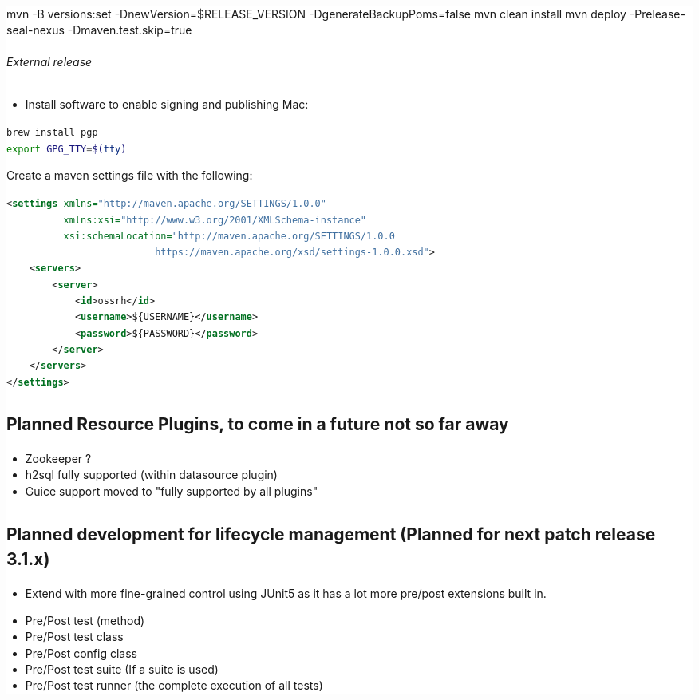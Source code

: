 mvn -B versions:set -DnewVersion=$RELEASE_VERSION -DgenerateBackupPoms=false
mvn clean install
mvn deploy -Prelease-seal-nexus -Dmaven.test.skip=true


###### External release

* Install software to enable signing and publishing
Mac: 
```bash
brew install pgp
export GPG_TTY=$(tty)
```
Create a maven settings file with the following:
```xml
<settings xmlns="http://maven.apache.org/SETTINGS/1.0.0"
          xmlns:xsi="http://www.w3.org/2001/XMLSchema-instance"
          xsi:schemaLocation="http://maven.apache.org/SETTINGS/1.0.0
                          https://maven.apache.org/xsd/settings-1.0.0.xsd">
    <servers>
        <server>
            <id>ossrh</id>
            <username>${USERNAME}</username>
            <password>${PASSWORD}</password>
        </server>
    </servers>
</settings>

```



## Planned Resource Plugins, to come in a future not so far away
* Zookeeper ?
* h2sql fully supported (within datasource plugin)
* Guice support moved to "fully supported by all plugins"

## Planned development for lifecycle management (Planned for next patch release 3.1.x)
* Extend with more fine-grained control using JUnit5 as it has a lot more pre/post extensions built in.
- Pre/Post test (method)
- Pre/Post test class 
- Pre/Post config class
- Pre/Post test suite (If a suite is used)
- Pre/Post test runner (the complete execution of all tests)

